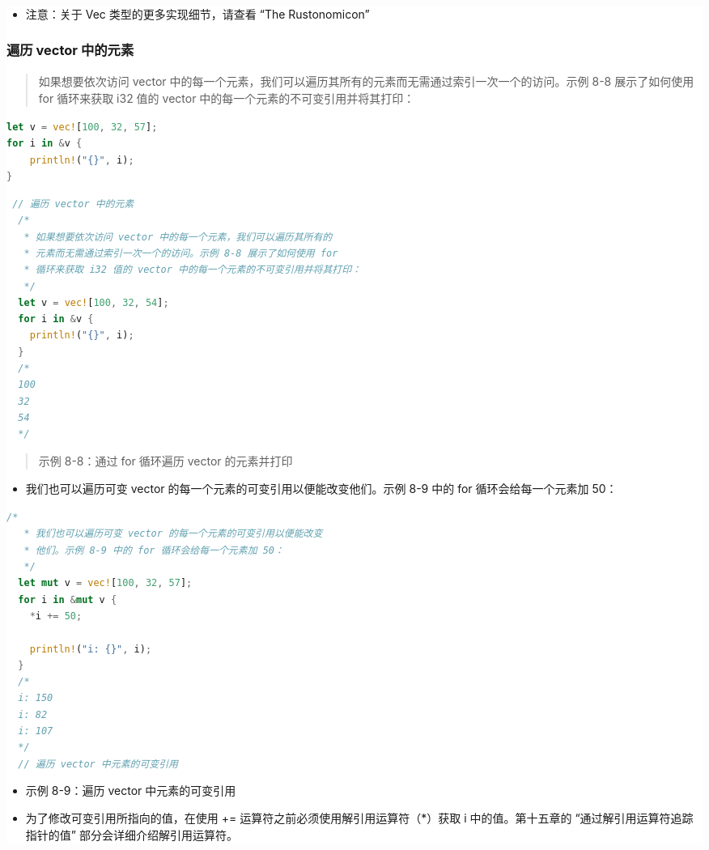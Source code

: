 - 注意：关于 Vec<T> 类型的更多实现细节，请查看 “The Rustonomicon”

### 遍历 vector 中的元素
> 如果想要依次访问 vector 中的每一个元素，我们可以遍历其所有的元素而无需通过索引一次一个的访问。示例 8-8 展示了如何使用 for 循环来获取 i32 值的 vector 中的每一个元素的不可变引用并将其打印：
```rust
let v = vec![100, 32, 57];
for i in &v {
    println!("{}", i);
}

```
```rust
 // 遍历 vector 中的元素
  /*
   * 如果想要依次访问 vector 中的每一个元素，我们可以遍历其所有的
   * 元素而无需通过索引一次一个的访问。示例 8-8 展示了如何使用 for 
   * 循环来获取 i32 值的 vector 中的每一个元素的不可变引用并将其打印：
   */
  let v = vec![100, 32, 54];
  for i in &v {
    println!("{}", i);
  }
  /*
  100
  32
  54
  */
```
> 示例 8-8：通过 for 循环遍历 vector 的元素并打印

- 我们也可以遍历可变 vector 的每一个元素的可变引用以便能改变他们。示例 8-9 中的 for 循环会给每一个元素加 50：
```rust
/*
   * 我们也可以遍历可变 vector 的每一个元素的可变引用以便能改变
   * 他们。示例 8-9 中的 for 循环会给每一个元素加 50：
   */
  let mut v = vec![100, 32, 57];
  for i in &mut v {
    *i += 50;
    
    println!("i: {}", i);
  }
  /*
  i: 150
  i: 82
  i: 107
  */
  // 遍历 vector 中元素的可变引用
  ```
- 示例 8-9：遍历 vector 中元素的可变引用

- 为了修改可变引用所指向的值，在使用 += 运算符之前必须使用解引用运算符（*）获取 i 中的值。第十五章的 “通过解引用运算符追踪指针的值” 部分会详细介绍解引用运算符。
